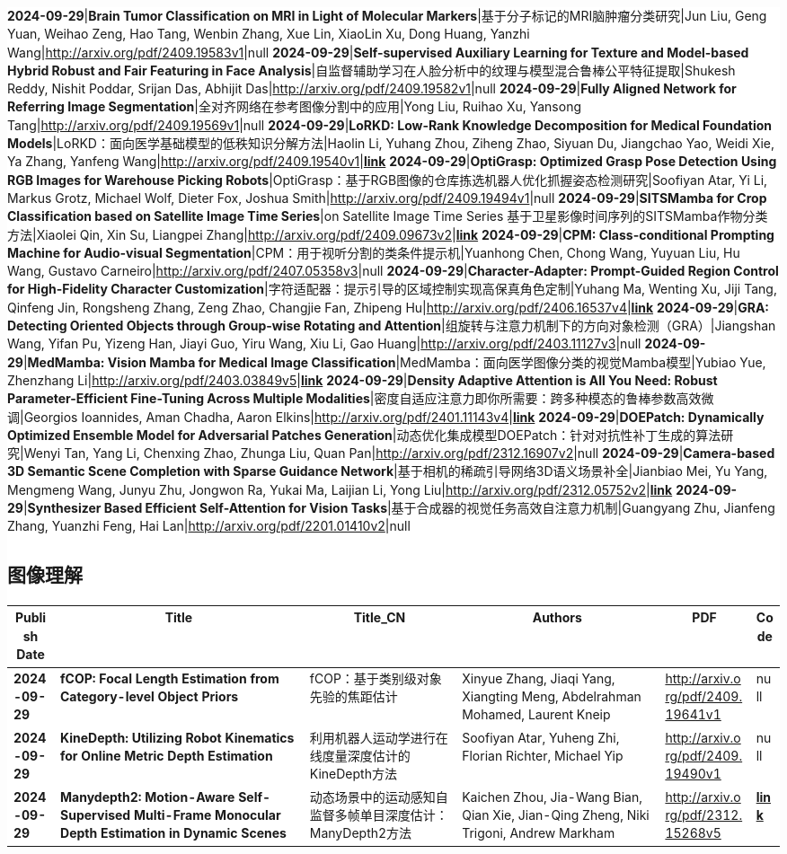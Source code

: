 **2024-09-29**|**Brain Tumor Classification on MRI in Light of Molecular Markers**|基于分子标记的MRI脑肿瘤分类研究|Jun Liu, Geng Yuan, Weihao Zeng, Hao Tang, Wenbin Zhang, Xue Lin, XiaoLin Xu, Dong Huang, Yanzhi Wang|<http://arxiv.org/pdf/2409.19583v1>|null
**2024-09-29**|**Self-supervised Auxiliary Learning for Texture and Model-based Hybrid   Robust and Fair Featuring in Face Analysis**|自监督辅助学习在人脸分析中的纹理与模型混合鲁棒公平特征提取|Shukesh Reddy, Nishit Poddar, Srijan Das, Abhijit Das|<http://arxiv.org/pdf/2409.19582v1>|null
**2024-09-29**|**Fully Aligned Network for Referring Image Segmentation**|全对齐网络在参考图像分割中的应用|Yong Liu, Ruihao Xu, Yansong Tang|<http://arxiv.org/pdf/2409.19569v1>|null
**2024-09-29**|**LoRKD: Low-Rank Knowledge Decomposition for Medical Foundation Models**|LoRKD：面向医学基础模型的低秩知识分解方法|Haolin Li, Yuhang Zhou, Ziheng Zhao, Siyuan Du, Jiangchao Yao, Weidi Xie, Ya Zhang, Yanfeng Wang|<http://arxiv.org/pdf/2409.19540v1>|**[link](https://github.com/tdlhl/LoRKD)**
**2024-09-29**|**OptiGrasp: Optimized Grasp Pose Detection Using RGB Images for Warehouse   Picking Robots**|OptiGrasp：基于RGB图像的仓库拣选机器人优化抓握姿态检测研究|Soofiyan Atar, Yi Li, Markus Grotz, Michael Wolf, Dieter Fox, Joshua Smith|<http://arxiv.org/pdf/2409.19494v1>|null
**2024-09-29**|**SITSMamba for Crop Classification based on Satellite Image Time Series**|on Satellite Image Time Series 基于卫星影像时间序列的SITSMamba作物分类方法|Xiaolei Qin, Xin Su, Liangpei Zhang|<http://arxiv.org/pdf/2409.09673v2>|**[link](https://github.com/xiaoleiqinn/sitsmamba)**
**2024-09-29**|**CPM: Class-conditional Prompting Machine for Audio-visual Segmentation**|CPM：用于视听分割的类条件提示机|Yuanhong Chen, Chong Wang, Yuyuan Liu, Hu Wang, Gustavo Carneiro|<http://arxiv.org/pdf/2407.05358v3>|null
**2024-09-29**|**Character-Adapter: Prompt-Guided Region Control for High-Fidelity   Character Customization**|字符适配器：提示引导的区域控制实现高保真角色定制|Yuhang Ma, Wenting Xu, Jiji Tang, Qinfeng Jin, Rongsheng Zhang, Zeng Zhao, Changjie Fan, Zhipeng Hu|<http://arxiv.org/pdf/2406.16537v4>|**[link](https://github.com/character-adapter/character-adapter)**
**2024-09-29**|**GRA: Detecting Oriented Objects through Group-wise Rotating and   Attention**|组旋转与注意力机制下的方向对象检测（GRA）|Jiangshan Wang, Yifan Pu, Yizeng Han, Jiayi Guo, Yiru Wang, Xiu Li, Gao Huang|<http://arxiv.org/pdf/2403.11127v3>|null
**2024-09-29**|**MedMamba: Vision Mamba for Medical Image Classification**|MedMamba：面向医学图像分类的视觉Mamba模型|Yubiao Yue, Zhenzhang Li|<http://arxiv.org/pdf/2403.03849v5>|**[link](https://github.com/YubiaoYue/MedMamba)**
**2024-09-29**|**Density Adaptive Attention is All You Need: Robust Parameter-Efficient   Fine-Tuning Across Multiple Modalities**|密度自适应注意力即你所需要：跨多种模态的鲁棒参数高效微调|Georgios Ioannides, Aman Chadha, Aaron Elkins|<http://arxiv.org/pdf/2401.11143v4>|**[link](https://github.com/gioannides/gaussian-adaptive-attention)**
**2024-09-29**|**DOEPatch: Dynamically Optimized Ensemble Model for Adversarial Patches   Generation**|动态优化集成模型DOEPatch：针对对抗性补丁生成的算法研究|Wenyi Tan, Yang Li, Chenxing Zhao, Zhunga Liu, Quan Pan|<http://arxiv.org/pdf/2312.16907v2>|null
**2024-09-29**|**Camera-based 3D Semantic Scene Completion with Sparse Guidance Network**|基于相机的稀疏引导网络3D语义场景补全|Jianbiao Mei, Yu Yang, Mengmeng Wang, Junyu Zhu, Jongwon Ra, Yukai Ma, Laijian Li, Yong Liu|<http://arxiv.org/pdf/2312.05752v2>|**[link](https://github.com/jieqianyu/sgn)**
**2024-09-29**|**Synthesizer Based Efficient Self-Attention for Vision Tasks**|基于合成器的视觉任务高效自注意力机制|Guangyang Zhu, Jianfeng Zhang, Yuanzhi Feng, Hai Lan|<http://arxiv.org/pdf/2201.01410v2>|null

## 图像理解

|Publish Date|Title|Title_CN|Authors|PDF|Code|
|---|---|---|---|---|---|
**2024-09-29**|**fCOP: Focal Length Estimation from Category-level Object Priors**|fCOP：基于类别级对象先验的焦距估计|Xinyue Zhang, Jiaqi Yang, Xiangting Meng, Abdelrahman Mohamed, Laurent Kneip|<http://arxiv.org/pdf/2409.19641v1>|null
**2024-09-29**|**KineDepth: Utilizing Robot Kinematics for Online Metric Depth Estimation**|利用机器人运动学进行在线度量深度估计的KineDepth方法|Soofiyan Atar, Yuheng Zhi, Florian Richter, Michael Yip|<http://arxiv.org/pdf/2409.19490v1>|null
**2024-09-29**|**Manydepth2: Motion-Aware Self-Supervised Multi-Frame Monocular Depth   Estimation in Dynamic Scenes**|动态场景中的运动感知自监督多帧单目深度估计：ManyDepth2方法|Kaichen Zhou, Jia-Wang Bian, Qian Xie, Jian-Qing Zheng, Niki Trigoni, Andrew Markham|<http://arxiv.org/pdf/2312.15268v5>|**[link](https://github.com/kaichen-z/manydepth2)**
